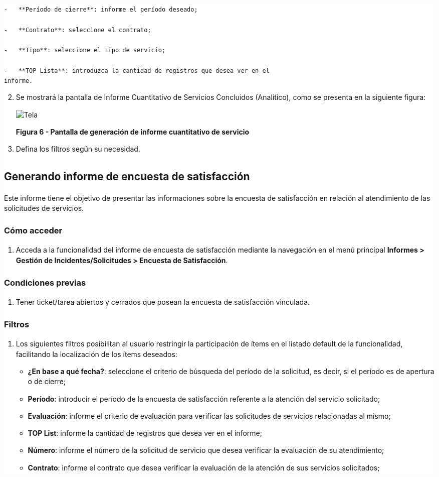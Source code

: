    -   **Período de cierre**: informe el período deseado;

    -   **Contrato**: seleccione el contrato;

    -   **Tipo**: seleccione el tipo de servicio;

    -   **TOP Lista**: introduzca la cantidad de registros que desea ver en el
    informe.

2.  Se mostrará la pantalla de Informe Cuantitativo de Servicios Concluidos
    (Analítico), como se presenta en la siguiente figura:

    ![Tela](images/rel.tick.img6.jpg)
    
    **Figura 6 - Pantalla de generación de informe cuantitativo de servicio**

3.  Defina los filtros según su necesidad.

Generando informe de encuesta de satisfacción
---------------------------------------------

Este informe tiene el objetivo de presentar las informaciones sobre la encuesta
de satisfacción en relación al atendimiento de las solicitudes de servicios.

### Cómo acceder

1.  Acceda a la funcionalidad del informe de encuesta de satisfacción mediante
    la navegación en el menú principal **Informes > Gestión de
    Incidentes/Solicitudes > Encuesta de Satisfacción**.

### Condiciones previas

1.  Tener ticket/tarea abiertos y cerrados que posean la encuesta de
    satisfacción vinculada.

### Filtros

1.  Los siguientes filtros posibilitan al usuario restringir la participación de
    ítems en el listado default de la funcionalidad, facilitando la localización
    de los ítems deseados:

    -   **¿En base a qué fecha?**: seleccione el criterio de búsqueda del período de
    la solicitud, es decir, si el período es de apertura o de cierre;

    -   **Período**: introducir el período de la encuesta de satisfacción referente
    a la atención del servicio solicitado;

    -   **Evaluación**: informe el criterio de evaluación para verificar las
    solicitudes de servicios relacionadas al mismo;

    -   **TOP List**: informe la cantidad de registros que desea ver en el informe;

    -   **Número**: informe el número de la solicitud de servicio que desea
    verificar la evaluación de su atendimiento;

    -   **Contrato**: informe el contrato que desea verificar la evaluación de la
    atención de sus servicios solicitados;
